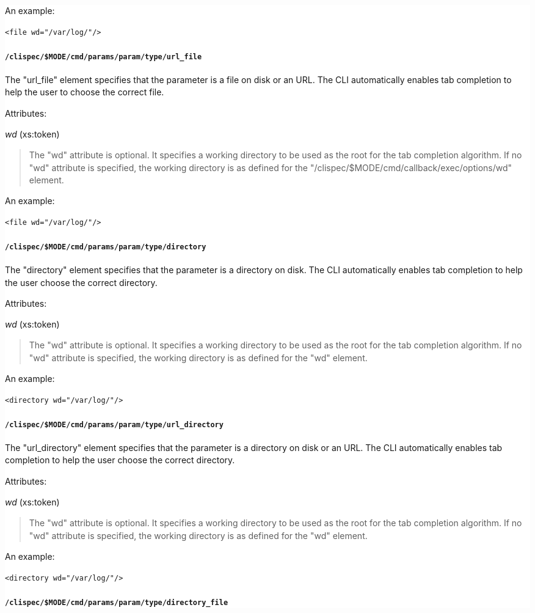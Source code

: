 An example:

    <file wd="/var/log/"/>

#### `/clispec/$MODE/cmd/params/param/type/url_file`

The "url_file" element specifies that the parameter is a file on disk or
an URL. The CLI automatically enables tab completion to help the user to
choose the correct file.

Attributes:

*wd* (xs:token)  
> The "wd" attribute is optional. It specifies a working directory to be
> used as the root for the tab completion algorithm. If no "wd"
> attribute is specified, the working directory is as defined for the
> "/clispec/\$MODE/cmd/callback/exec/options/wd" element.

An example:

    <file wd="/var/log/"/>

#### `/clispec/$MODE/cmd/params/param/type/directory`

The "directory" element specifies that the parameter is a directory on
disk. The CLI automatically enables tab completion to help the user
choose the correct directory.

Attributes:

*wd* (xs:token)  
> The "wd" attribute is optional. It specifies a working directory to be
> used as the root for the tab completion algorithm. If no "wd"
> attribute is specified, the working directory is as defined for the
> "wd" element.

An example:

    <directory wd="/var/log/"/>

#### `/clispec/$MODE/cmd/params/param/type/url_directory`

The "url_directory" element specifies that the parameter is a directory
on disk or an URL. The CLI automatically enables tab completion to help
the user choose the correct directory.

Attributes:

*wd* (xs:token)  
> The "wd" attribute is optional. It specifies a working directory to be
> used as the root for the tab completion algorithm. If no "wd"
> attribute is specified, the working directory is as defined for the
> "wd" element.

An example:

    <directory wd="/var/log/"/>

#### `/clispec/$MODE/cmd/params/param/type/directory_file`
